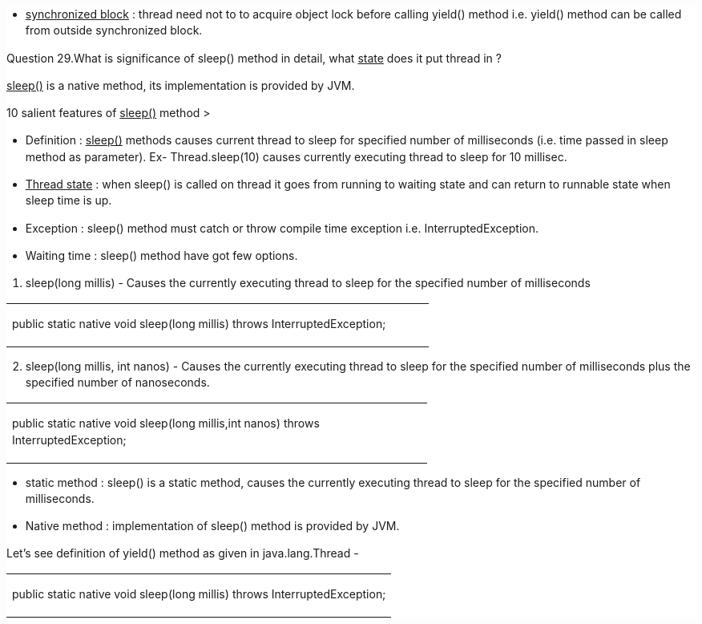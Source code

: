 -   [synchronized block](http://www.javamadesoeasy.com/2015/03/synchronization-blocks-and-methods.html) : thread need not to to acquire object lock before calling yield() method i.e. yield() method can be called from outside synchronized block.
    

Question 29.What is significance of sleep() method in detail, what [state](http://www.javamadesoeasy.com/2015/03/thread-states-thread-life-cycle-in-java.html) does it put thread in ?

[sleep()](http://www.javamadesoeasy.com/2015/03/sleep-method-in-threads-10-key-features.html) is a native method, its implementation is provided by JVM.

10 salient features of [sleep()](http://www.javamadesoeasy.com/2015/03/sleep-method-in-threads-10-key-features.html) method >

-   Definition : [sleep()](http://www.javamadesoeasy.com/2015/03/sleep-method-in-threads-10-key-features.html) methods causes current thread to sleep for specified number of milliseconds (i.e. time passed in sleep method as parameter). Ex- Thread.sleep(10) causes currently executing thread to sleep for 10 millisec.
    

-   [Thread state](http://www.javamadesoeasy.com/2015/03/thread-states-thread-life-cycle-in-java.html) : when sleep() is called on thread it goes from running to waiting state and can return to runnable state when sleep time is up.
    

-   Exception : sleep() method must catch or throw compile time exception i.e. InterruptedException.
    

-   Waiting time : sleep() method have got few options.
    

1.  sleep(long millis) - Causes the currently executing thread to sleep for the specified number of milliseconds
    

<table><colgroup><col width="527"></colgroup><tbody><tr><td><p><span>public</span><span> </span><span>static</span><span> </span><span>native</span><span> </span><span>void</span><span> sleep(</span><span>long</span><span> millis) </span><span>throws</span><span> InterruptedException;</span></p></td></tr></tbody></table>

2.  sleep(long millis, int nanos) - Causes the currently executing thread to sleep for the specified number of milliseconds plus the specified number of nanoseconds.
    

<table><colgroup><col width="525"></colgroup><tbody><tr><td><p><span>public</span><span> </span><span>static</span><span> </span><span>native</span><span> </span><span>void</span><span> sleep(</span><span>long</span><span> millis,</span><span>int</span><span> nanos) </span><span>throws</span><span> InterruptedException;</span></p></td></tr></tbody></table>

-   static method : sleep() is a static method, causes the currently executing thread to sleep for the specified number of milliseconds.
    

-   Native method : implementation of sleep() method is provided by JVM.
    

Let’s see definition of yield() method as given in java.lang.Thread -

<table><colgroup><col width="*"></colgroup><tbody><tr><td><p><span>public</span><span> </span><span>static</span><span> </span><span>native</span><span> </span><span>void</span><span> sleep(</span><span>long</span><span> millis) </span><span>throws</span><span> InterruptedException;</span></p></td></tr></tbody></table>
